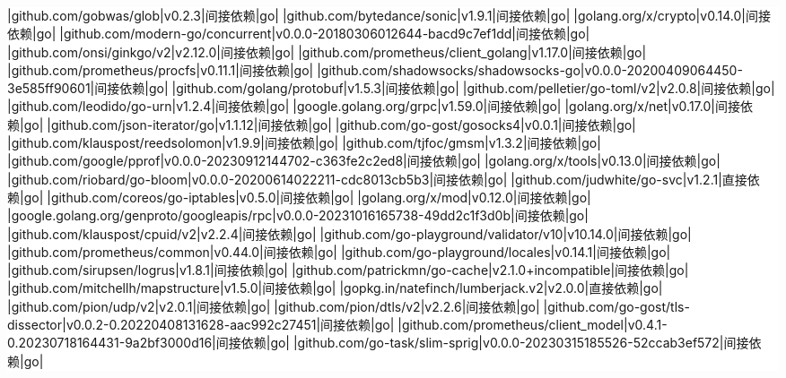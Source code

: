 |github.com/gobwas/glob|v0.2.3|间接依赖|go|
|github.com/bytedance/sonic|v1.9.1|间接依赖|go|
|golang.org/x/crypto|v0.14.0|间接依赖|go|
|github.com/modern-go/concurrent|v0.0.0-20180306012644-bacd9c7ef1dd|间接依赖|go|
|github.com/onsi/ginkgo/v2|v2.12.0|间接依赖|go|
|github.com/prometheus/client_golang|v1.17.0|间接依赖|go|
|github.com/prometheus/procfs|v0.11.1|间接依赖|go|
|github.com/shadowsocks/shadowsocks-go|v0.0.0-20200409064450-3e585ff90601|间接依赖|go|
|github.com/golang/protobuf|v1.5.3|间接依赖|go|
|github.com/pelletier/go-toml/v2|v2.0.8|间接依赖|go|
|github.com/leodido/go-urn|v1.2.4|间接依赖|go|
|google.golang.org/grpc|v1.59.0|间接依赖|go|
|golang.org/x/net|v0.17.0|间接依赖|go|
|github.com/json-iterator/go|v1.1.12|间接依赖|go|
|github.com/go-gost/gosocks4|v0.0.1|间接依赖|go|
|github.com/klauspost/reedsolomon|v1.9.9|间接依赖|go|
|github.com/tjfoc/gmsm|v1.3.2|间接依赖|go|
|github.com/google/pprof|v0.0.0-20230912144702-c363fe2c2ed8|间接依赖|go|
|golang.org/x/tools|v0.13.0|间接依赖|go|
|github.com/riobard/go-bloom|v0.0.0-20200614022211-cdc8013cb5b3|间接依赖|go|
|github.com/judwhite/go-svc|v1.2.1|直接依赖|go|
|github.com/coreos/go-iptables|v0.5.0|间接依赖|go|
|golang.org/x/mod|v0.12.0|间接依赖|go|
|google.golang.org/genproto/googleapis/rpc|v0.0.0-20231016165738-49dd2c1f3d0b|间接依赖|go|
|github.com/klauspost/cpuid/v2|v2.2.4|间接依赖|go|
|github.com/go-playground/validator/v10|v10.14.0|间接依赖|go|
|github.com/prometheus/common|v0.44.0|间接依赖|go|
|github.com/go-playground/locales|v0.14.1|间接依赖|go|
|github.com/sirupsen/logrus|v1.8.1|间接依赖|go|
|github.com/patrickmn/go-cache|v2.1.0+incompatible|间接依赖|go|
|github.com/mitchellh/mapstructure|v1.5.0|间接依赖|go|
|gopkg.in/natefinch/lumberjack.v2|v2.0.0|直接依赖|go|
|github.com/pion/udp/v2|v2.0.1|间接依赖|go|
|github.com/pion/dtls/v2|v2.2.6|间接依赖|go|
|github.com/go-gost/tls-dissector|v0.0.2-0.20220408131628-aac992c27451|间接依赖|go|
|github.com/prometheus/client_model|v0.4.1-0.20230718164431-9a2bf3000d16|间接依赖|go|
|github.com/go-task/slim-sprig|v0.0.0-20230315185526-52ccab3ef572|间接依赖|go|
